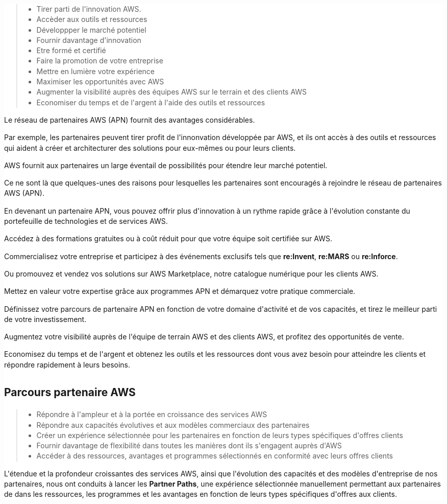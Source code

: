 > - Tirer parti de l'innovation AWS.
> - Accèder aux outils et ressources
> - Développper le marché potentiel
> - Fournir davantage d'innovation
> - Etre formé et certifié
> - Faire la promotion de votre entreprise
> - Mettre en lumière votre expérience
> - Maximiser les opportunités avec AWS
> - Augmenter la visibilité auprès des équipes AWS sur le terrain et des clients AWS
> - Economiser du temps et de l'argent à l'aide des outils et ressources

Le réseau de partenaires AWS (APN) fournit des avantages considérables. 

Par exemple, les partenaires peuvent tirer profit de l'innonvation développée par AWS, et ils ont accès à des outils et ressources qui aident à créer et architecturer des solutions pour eux-mêmes ou pour leurs clients. 

AWS fournit aux partenaires un large éventail de possibilités pour étendre leur marché potentiel. 

Ce ne sont là que quelques-unes des raisons pour lesquelles les partenaires sont encouragés à rejoindre le réseau de partenaires AWS (APN).

En devenant un partenaire APN, vous pouvez offrir plus d'innovation à un rythme rapide grâce à l'évolution constante du portefeuille de technologies et de services AWS.

Accédez à des formations gratuites ou à coût réduit pour que votre équipe soit certifiée sur AWS.

Commercialisez votre entreprise et participez à des événements exclusifs tels que **re:Invent**, **re:MARS** ou **re:Inforce**. 

Ou promouvez et vendez vos solutions sur AWS Marketplace, notre catalogue numérique pour les clients AWS.

Mettez en valeur votre expertise grâce aux programmes APN et démarquez votre pratique commerciale.

Définissez votre parcours de partenaire APN en fonction de votre domaine d'activité et de vos capacités, et tirez le meilleur parti de votre investissement.

Augmentez votre visibilité auprès de l'équipe de terrain AWS et des clients AWS, et profitez des opportunités de vente.

Economisez du temps et de l'argent et obtenez les outils et les ressources dont vous avez besoin pour atteindre les clients et répondre rapidement à leurs besoins.

## Parcours partenaire AWS

> - Répondre à l'ampleur et à la portée en croissance des services AWS
> - Répondre aux capacités évolutives et aux modèles commerciaux des partenaires
> - Créer un expérience sélectionnée pour les partenaires en fonction de leurs types spécifiques d'offres clients
> - Fournir davantage de flexibilité dans toutes les manières dont ils s'engagent auprès d'AWS
> - Accéder à des ressources, avantages et programmes sélectionnés en conformité avec leurs offres clients

L'étendue et la profondeur croissantes des services AWS, ainsi que l'évolution des capacités et des modèles d'entreprise de nos partenaires, nous ont conduits à lancer les **Partner Paths**, une expérience sélectionnée manuellement permettant aux partenaires de dans les ressources, les programmes et les avantages en fonction de leurs types spécifiques d'offres aux clients. 
